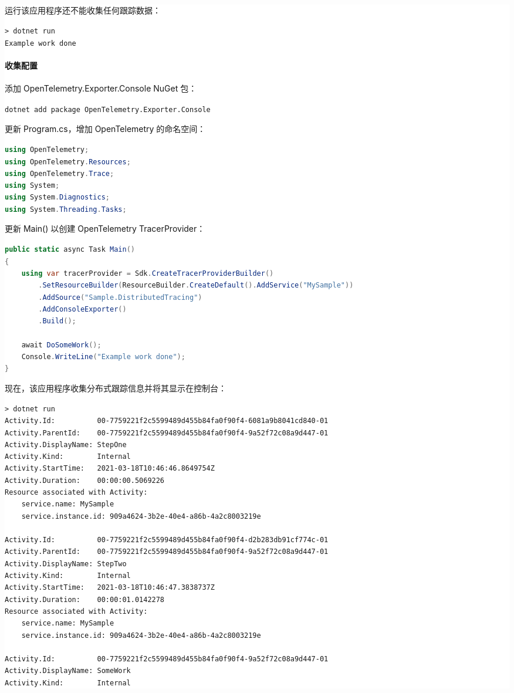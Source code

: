 运行该应用程序还不能收集任何跟踪数据：

```
> dotnet run
Example work done
```

#### 收集配置

添加 OpenTelemetry.Exporter.Console NuGet 包：

```
dotnet add package OpenTelemetry.Exporter.Console
```

更新 Program.cs，增加 OpenTelemetry 的命名空间：

```c#
using OpenTelemetry;
using OpenTelemetry.Resources;
using OpenTelemetry.Trace;
using System;
using System.Diagnostics;
using System.Threading.Tasks;
```

更新 Main() 以创建 OpenTelemetry TracerProvider：

```c#
public static async Task Main()
{
    using var tracerProvider = Sdk.CreateTracerProviderBuilder()
        .SetResourceBuilder(ResourceBuilder.CreateDefault().AddService("MySample"))
        .AddSource("Sample.DistributedTracing")
        .AddConsoleExporter()
        .Build();

    await DoSomeWork();
    Console.WriteLine("Example work done");
}
```

现在，该应用程序收集分布式跟踪信息并将其显示在控制台：

```
> dotnet run
Activity.Id:          00-7759221f2c5599489d455b84fa0f90f4-6081a9b8041cd840-01
Activity.ParentId:    00-7759221f2c5599489d455b84fa0f90f4-9a52f72c08a9d447-01
Activity.DisplayName: StepOne
Activity.Kind:        Internal
Activity.StartTime:   2021-03-18T10:46:46.8649754Z
Activity.Duration:    00:00:00.5069226
Resource associated with Activity:
    service.name: MySample
    service.instance.id: 909a4624-3b2e-40e4-a86b-4a2c8003219e

Activity.Id:          00-7759221f2c5599489d455b84fa0f90f4-d2b283db91cf774c-01
Activity.ParentId:    00-7759221f2c5599489d455b84fa0f90f4-9a52f72c08a9d447-01
Activity.DisplayName: StepTwo
Activity.Kind:        Internal
Activity.StartTime:   2021-03-18T10:46:47.3838737Z
Activity.Duration:    00:00:01.0142278
Resource associated with Activity:
    service.name: MySample
    service.instance.id: 909a4624-3b2e-40e4-a86b-4a2c8003219e

Activity.Id:          00-7759221f2c5599489d455b84fa0f90f4-9a52f72c08a9d447-01
Activity.DisplayName: SomeWork
Activity.Kind:        Internal
```